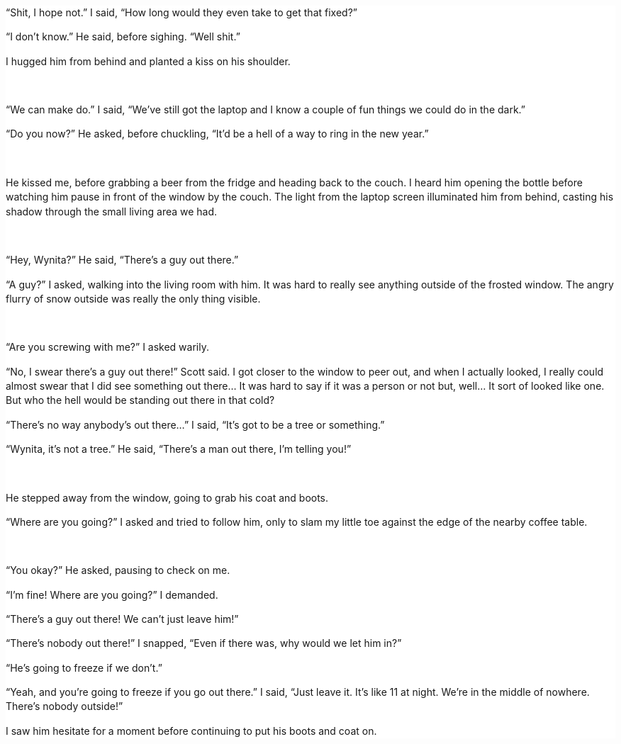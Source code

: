   “Shit, I hope not.” I said, “How long would they even take to get that fixed?”

  “I don’t know.” He said, before sighing. “Well shit.”

I hugged him from behind and planted a kiss on his shoulder.

&#x200B;

  “We can make do.” I said, “We’ve still got the laptop and I know a couple of fun things we could do in the dark.” 

  “Do you now?” He asked, before chuckling, “It’d be a hell of a way to ring in the new year.”

&#x200B;

He kissed me, before grabbing a beer from the fridge and heading back to the couch. I heard him opening the bottle before watching him pause in front of the window by the couch. The light from the laptop screen illuminated him from behind, casting his shadow through the small living area we had.

&#x200B;

  “Hey, Wynita?” He said, “There’s a guy out there.”

  “A guy?” I asked, walking into the living room with him. It was hard to really see anything outside of the frosted window. The angry flurry of snow outside was really the only thing visible.

&#x200B;

  “Are you screwing with me?” I asked warily.

  “No, I swear there’s a guy out there!” Scott said. I got closer to the window to peer out, and when I actually looked, I really could almost swear that I did see something out there… It was hard to say if it was a person or not but, well… It sort of looked like one. But who the hell would be standing out there in that cold?

  “There’s no way anybody’s out there…” I said, “It’s got to be a tree or something.”

  “Wynita, it’s not a tree.” He said, “There’s a man out there, I’m telling you!”

&#x200B;

He stepped away from the window, going to grab his coat and boots.

  “Where are you going?” I asked and tried to follow him, only to slam my little toe against the edge of the nearby coffee table. 

&#x200B;

  “You okay?” He asked, pausing to check on me.

  “I’m fine! Where are you going?” I demanded.

  “There’s a guy out there! We can’t just leave him!”

  “There’s nobody out there!” I snapped, “Even if there was, why would we let him in?”

  “He’s going to freeze if we don’t.”

  “Yeah, and you’re going to freeze if you go out there.” I said, “Just leave it. It’s like 11 at night. We’re in the middle of nowhere. There’s nobody outside!”

I saw him hesitate for a moment before continuing to put his boots and coat on.
